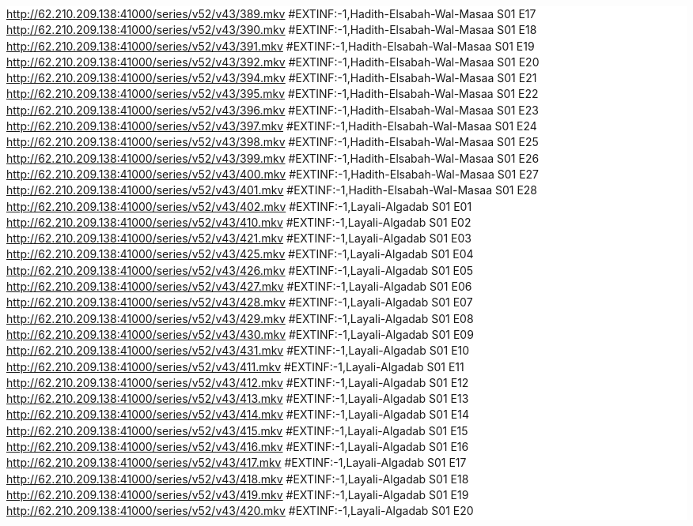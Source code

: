 http://62.210.209.138:41000/series/v52/v43/389.mkv
#EXTINF:-1,Hadith-Elsabah-Wal-Masaa S01 E17
http://62.210.209.138:41000/series/v52/v43/390.mkv
#EXTINF:-1,Hadith-Elsabah-Wal-Masaa S01 E18
http://62.210.209.138:41000/series/v52/v43/391.mkv
#EXTINF:-1,Hadith-Elsabah-Wal-Masaa S01 E19
http://62.210.209.138:41000/series/v52/v43/392.mkv
#EXTINF:-1,Hadith-Elsabah-Wal-Masaa S01 E20
http://62.210.209.138:41000/series/v52/v43/394.mkv
#EXTINF:-1,Hadith-Elsabah-Wal-Masaa S01 E21
http://62.210.209.138:41000/series/v52/v43/395.mkv
#EXTINF:-1,Hadith-Elsabah-Wal-Masaa S01 E22
http://62.210.209.138:41000/series/v52/v43/396.mkv
#EXTINF:-1,Hadith-Elsabah-Wal-Masaa S01 E23
http://62.210.209.138:41000/series/v52/v43/397.mkv
#EXTINF:-1,Hadith-Elsabah-Wal-Masaa S01 E24
http://62.210.209.138:41000/series/v52/v43/398.mkv
#EXTINF:-1,Hadith-Elsabah-Wal-Masaa S01 E25
http://62.210.209.138:41000/series/v52/v43/399.mkv
#EXTINF:-1,Hadith-Elsabah-Wal-Masaa S01 E26
http://62.210.209.138:41000/series/v52/v43/400.mkv
#EXTINF:-1,Hadith-Elsabah-Wal-Masaa S01 E27
http://62.210.209.138:41000/series/v52/v43/401.mkv
#EXTINF:-1,Hadith-Elsabah-Wal-Masaa S01 E28
http://62.210.209.138:41000/series/v52/v43/402.mkv
#EXTINF:-1,Layali-Algadab S01 E01
http://62.210.209.138:41000/series/v52/v43/410.mkv
#EXTINF:-1,Layali-Algadab S01 E02
http://62.210.209.138:41000/series/v52/v43/421.mkv
#EXTINF:-1,Layali-Algadab S01 E03
http://62.210.209.138:41000/series/v52/v43/425.mkv
#EXTINF:-1,Layali-Algadab S01 E04
http://62.210.209.138:41000/series/v52/v43/426.mkv
#EXTINF:-1,Layali-Algadab S01 E05
http://62.210.209.138:41000/series/v52/v43/427.mkv
#EXTINF:-1,Layali-Algadab S01 E06
http://62.210.209.138:41000/series/v52/v43/428.mkv
#EXTINF:-1,Layali-Algadab S01 E07
http://62.210.209.138:41000/series/v52/v43/429.mkv
#EXTINF:-1,Layali-Algadab S01 E08
http://62.210.209.138:41000/series/v52/v43/430.mkv
#EXTINF:-1,Layali-Algadab S01 E09
http://62.210.209.138:41000/series/v52/v43/431.mkv
#EXTINF:-1,Layali-Algadab S01 E10
http://62.210.209.138:41000/series/v52/v43/411.mkv
#EXTINF:-1,Layali-Algadab S01 E11
http://62.210.209.138:41000/series/v52/v43/412.mkv
#EXTINF:-1,Layali-Algadab S01 E12
http://62.210.209.138:41000/series/v52/v43/413.mkv
#EXTINF:-1,Layali-Algadab S01 E13
http://62.210.209.138:41000/series/v52/v43/414.mkv
#EXTINF:-1,Layali-Algadab S01 E14
http://62.210.209.138:41000/series/v52/v43/415.mkv
#EXTINF:-1,Layali-Algadab S01 E15
http://62.210.209.138:41000/series/v52/v43/416.mkv
#EXTINF:-1,Layali-Algadab S01 E16
http://62.210.209.138:41000/series/v52/v43/417.mkv
#EXTINF:-1,Layali-Algadab S01 E17
http://62.210.209.138:41000/series/v52/v43/418.mkv
#EXTINF:-1,Layali-Algadab S01 E18
http://62.210.209.138:41000/series/v52/v43/419.mkv
#EXTINF:-1,Layali-Algadab S01 E19
http://62.210.209.138:41000/series/v52/v43/420.mkv
#EXTINF:-1,Layali-Algadab S01 E20